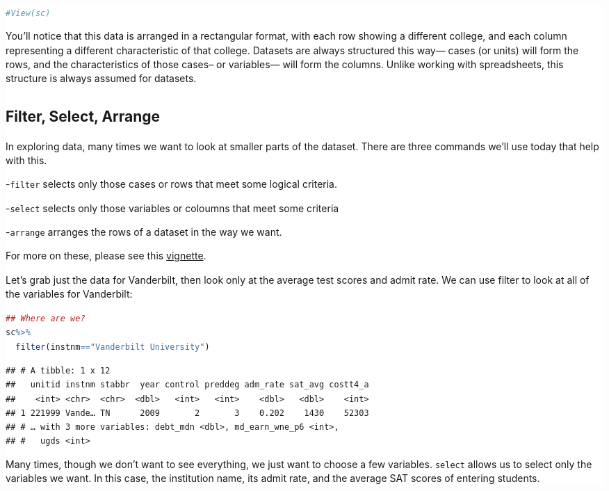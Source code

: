 ``` r
#View(sc)
```

You’ll notice that this data is arranged in a rectangular format, with
each row showing a different college, and each column representing a
different characteristic of that college. Datasets are always structured
this way— cases (or units) will form the rows, and the characteristics
of those cases– or variables— will form the columns. Unlike working with
spreadsheets, this structure is always assumed for datasets.

## Filter, Select, Arrange

In exploring data, many times we want to look at smaller parts of the
dataset. There are three commands we’ll use today that help with this.

\-`filter` selects only those cases or rows that meet some logical
criteria.

\-`select` selects only those variables or coloumns that meet some
criteria

\-`arrange` arranges the rows of a dataset in the way we want.

For more on these, please see this
[vignette](https://cran.rstudio.com/web/packages/dplyr/vignettes/introduction.html).

Let’s grab just the data for Vanderbilt, then look only at the average
test scores and admit rate. We can use filter to look at all of the
variables for Vanderbilt:

``` r
## Where are we?
sc%>%
  filter(instnm=="Vanderbilt University")
```

    ## # A tibble: 1 x 12
    ##   unitid instnm stabbr  year control preddeg adm_rate sat_avg costt4_a
    ##    <int> <chr>  <chr>  <dbl>   <int>   <int>    <dbl>   <dbl>    <int>
    ## 1 221999 Vande… TN      2009       2       3    0.202    1430    52303
    ## # … with 3 more variables: debt_mdn <dbl>, md_earn_wne_p6 <int>,
    ## #   ugds <int>

Many times, though we don’t want to see everything, we just want to
choose a few variables. `select` allows us to select only the variables
we want. In this case, the institution name, its admit rate, and the
average SAT scores of entering students.
